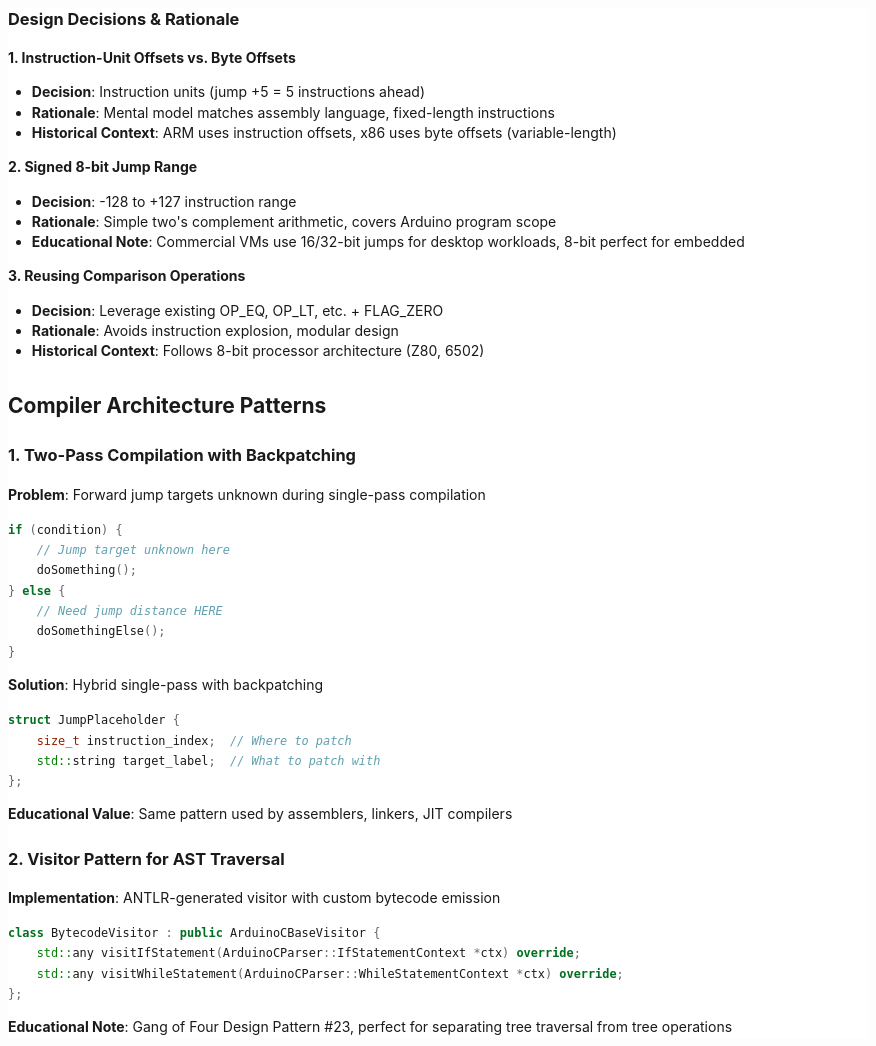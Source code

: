 ### Design Decisions & Rationale

**1. Instruction-Unit Offsets vs. Byte Offsets**
- **Decision**: Instruction units (jump +5 = 5 instructions ahead)
- **Rationale**: Mental model matches assembly language, fixed-length instructions
- **Historical Context**: ARM uses instruction offsets, x86 uses byte offsets (variable-length)

**2. Signed 8-bit Jump Range**
- **Decision**: -128 to +127 instruction range
- **Rationale**: Simple two's complement arithmetic, covers Arduino program scope
- **Educational Note**: Commercial VMs use 16/32-bit jumps for desktop workloads, 8-bit perfect for embedded

**3. Reusing Comparison Operations**
- **Decision**: Leverage existing OP_EQ, OP_LT, etc. + FLAG_ZERO
- **Rationale**: Avoids instruction explosion, modular design
- **Historical Context**: Follows 8-bit processor architecture (Z80, 6502)

## Compiler Architecture Patterns

### 1. Two-Pass Compilation with Backpatching

**Problem**: Forward jump targets unknown during single-pass compilation
```c
if (condition) {
    // Jump target unknown here
    doSomething();
} else {
    // Need jump distance HERE
    doSomethingElse();  
}
```

**Solution**: Hybrid single-pass with backpatching
```cpp
struct JumpPlaceholder {
    size_t instruction_index;  // Where to patch
    std::string target_label;  // What to patch with
};
```

**Educational Value**: Same pattern used by assemblers, linkers, JIT compilers

### 2. Visitor Pattern for AST Traversal

**Implementation**: ANTLR-generated visitor with custom bytecode emission
```cpp
class BytecodeVisitor : public ArduinoCBaseVisitor {
    std::any visitIfStatement(ArduinoCParser::IfStatementContext *ctx) override;
    std::any visitWhileStatement(ArduinoCParser::WhileStatementContext *ctx) override;
};
```

**Educational Note**: Gang of Four Design Pattern #23, perfect for separating tree traversal from tree operations

